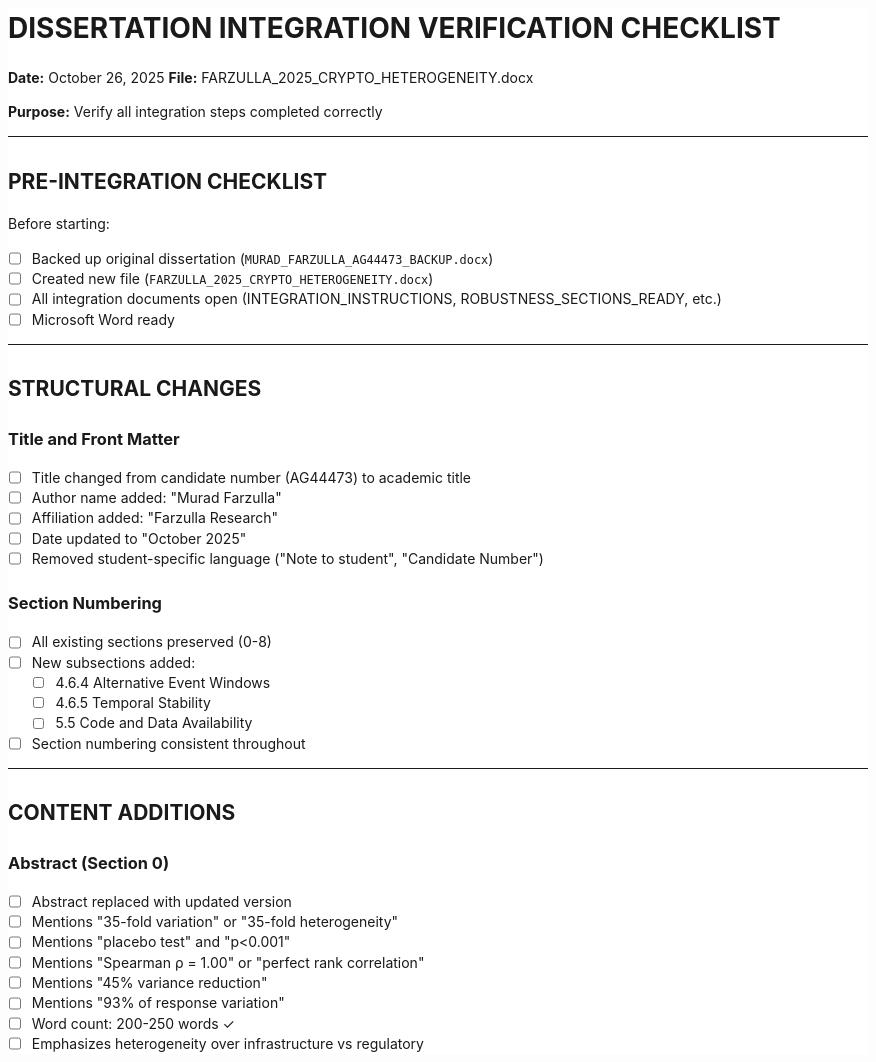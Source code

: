 # DISSERTATION INTEGRATION VERIFICATION CHECKLIST
**Date:** October 26, 2025
**File:** FARZULLA_2025_CRYPTO_HETEROGENEITY.docx

**Purpose:** Verify all integration steps completed correctly

---

## PRE-INTEGRATION CHECKLIST

Before starting:
- [ ] Backed up original dissertation (`MURAD_FARZULLA_AG44473_BACKUP.docx`)
- [ ] Created new file (`FARZULLA_2025_CRYPTO_HETEROGENEITY.docx`)
- [ ] All integration documents open (INTEGRATION_INSTRUCTIONS, ROBUSTNESS_SECTIONS_READY, etc.)
- [ ] Microsoft Word ready

---

## STRUCTURAL CHANGES

### Title and Front Matter
- [ ] Title changed from candidate number (AG44473) to academic title
- [ ] Author name added: "Murad Farzulla"
- [ ] Affiliation added: "Farzulla Research"
- [ ] Date updated to "October 2025"
- [ ] Removed student-specific language ("Note to student", "Candidate Number")

### Section Numbering
- [ ] All existing sections preserved (0-8)
- [ ] New subsections added:
  - [ ] 4.6.4 Alternative Event Windows
  - [ ] 4.6.5 Temporal Stability
  - [ ] 5.5 Code and Data Availability
- [ ] Section numbering consistent throughout

---

## CONTENT ADDITIONS

### Abstract (Section 0)
- [ ] Abstract replaced with updated version
- [ ] Mentions "35-fold variation" or "35-fold heterogeneity"
- [ ] Mentions "placebo test" and "p<0.001"
- [ ] Mentions "Spearman ρ = 1.00" or "perfect rank correlation"
- [ ] Mentions "45% variance reduction"
- [ ] Mentions "93% of response variation"
- [ ] Word count: 200-250 words ✓
- [ ] Emphasizes heterogeneity over infrastructure vs regulatory
